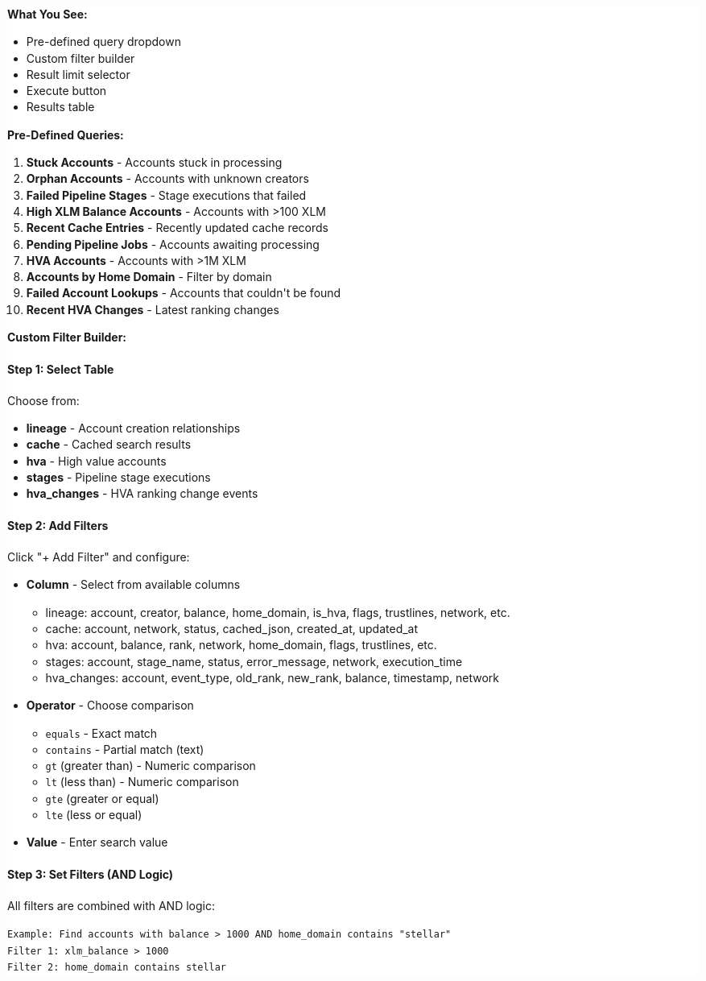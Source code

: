 **What You See:**
- Pre-defined query dropdown
- Custom filter builder
- Result limit selector
- Execute button
- Results table

**Pre-Defined Queries:**
1. **Stuck Accounts** - Accounts stuck in processing
2. **Orphan Accounts** - Accounts with unknown creators
3. **Failed Pipeline Stages** - Stage executions that failed
4. **High XLM Balance Accounts** - Accounts with >100 XLM
5. **Recent Cache Entries** - Recently updated cache records
6. **Pending Pipeline Jobs** - Accounts awaiting processing
7. **HVA Accounts** - Accounts with >1M XLM
8. **Accounts by Home Domain** - Filter by domain
9. **Failed Account Lookups** - Accounts that couldn't be found
10. **Recent HVA Changes** - Latest ranking changes

**Custom Filter Builder:**

#### Step 1: Select Table
Choose from:
- **lineage** - Account creation relationships
- **cache** - Cached search results
- **hva** - High value accounts
- **stages** - Pipeline stage executions
- **hva_changes** - HVA ranking change events

#### Step 2: Add Filters
Click "+ Add Filter" and configure:
- **Column** - Select from available columns
  - lineage: account, creator, balance, home_domain, is_hva, flags, trustlines, network, etc.
  - cache: account, network, status, cached_json, created_at, updated_at
  - hva: account, balance, rank, network, home_domain, flags, trustlines, etc.
  - stages: account, stage_name, status, error_message, network, execution_time
  - hva_changes: account, event_type, old_rank, new_rank, balance, timestamp, network

- **Operator** - Choose comparison
  - `equals` - Exact match
  - `contains` - Partial match (text)
  - `gt` (greater than) - Numeric comparison
  - `lt` (less than) - Numeric comparison
  - `gte` (greater or equal)
  - `lte` (less or equal)

- **Value** - Enter search value

#### Step 3: Set Filters (AND Logic)
All filters are combined with AND logic:
```
Example: Find accounts with balance > 1000 AND home_domain contains "stellar"
Filter 1: xlm_balance > 1000
Filter 2: home_domain contains stellar
```
